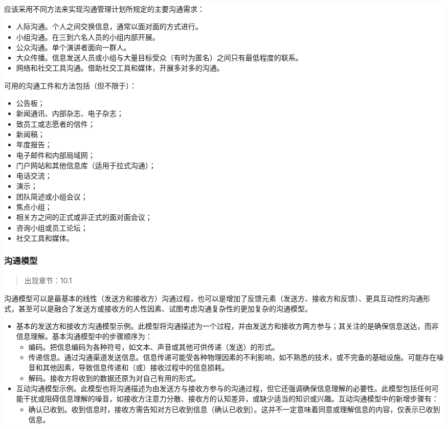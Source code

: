 应该采用不同方法来实现沟通管理计划所规定的主要沟通需求：
- 人际沟通。个人之间交换信息，通常以面对面的方式进行。
- 小组沟通。在三到六名人员的小组内部开展。
- 公众沟通。单个演讲者面向一群人。
- 大众传播。信息发送人员或小组与大量目标受众（有时为匿名）之间只有最低程度的联系。
- 网络和社交工具沟通。借助社交工具和媒体，开展多对多的沟通。

可用的沟通工件和方法包括（但不限于）：
- 公告板；
- 新闻通讯、内部杂志、电子杂志；
- 致员工或志愿者的信件；
- 新闻稿；
- 年度报告；
- 电子邮件和内部局域网；
- 门户网站和其他信息库（适用于拉式沟通）；
- 电话交流；
- 演示；
- 团队简述或小组会议；
- 焦点小组；
- 相关方之间的正式或非正式的面对面会议；
- 咨询小组或员工论坛；
- 社交工具和媒体。

### 沟通模型

> 出现章节：10.1

沟通模型可以是最基本的线性（发送方和接收方）沟通过程，也可以是增加了反馈元素（发送方、接收方和反馈）、更具互动性的沟通形式，甚至可以是融合了发送方或接收方的人性因素、试图考虑沟通复杂性的更加复杂的沟通模型。
- 基本的发送方和接收方沟通模型示例。此模型将沟通描述为一个过程，并由发送方和接收方两方参与；其关注的是确保信息送达，而非信息理解。基本沟通模型中的步骤顺序为：
  - 编码。把信息编码为各种符号，如文本、声音或其他可供传递（发送）的形式。
  - 传递信息。通过沟通渠道发送信息。信息传递可能受各种物理因素的不利影响，如不熟悉的技术，或不完备的基础设施。可能存在噪音和其他因素，导致信息传递和（或）接收过程中的信息损耗。
  - 解码。接收方将收到的数据还原为对自己有用的形式。
- 互动沟通模型示例。此模型也将沟通描述为由发送方与接收方参与的沟通过程，但它还强调确保信息理解的必要性。此模型包括任何可能干扰或阻碍信息理解的噪音，如接收方注意力分散、接收方的认知差异，或缺少适当的知识或兴趣。互动沟通模型中的新增步骤有：
  - 确认已收到。收到信息时，接收方需告知对方已收到信息（确认已收到）。这并不一定意味着同意或理解信息的内容，仅表示已收到信息。
